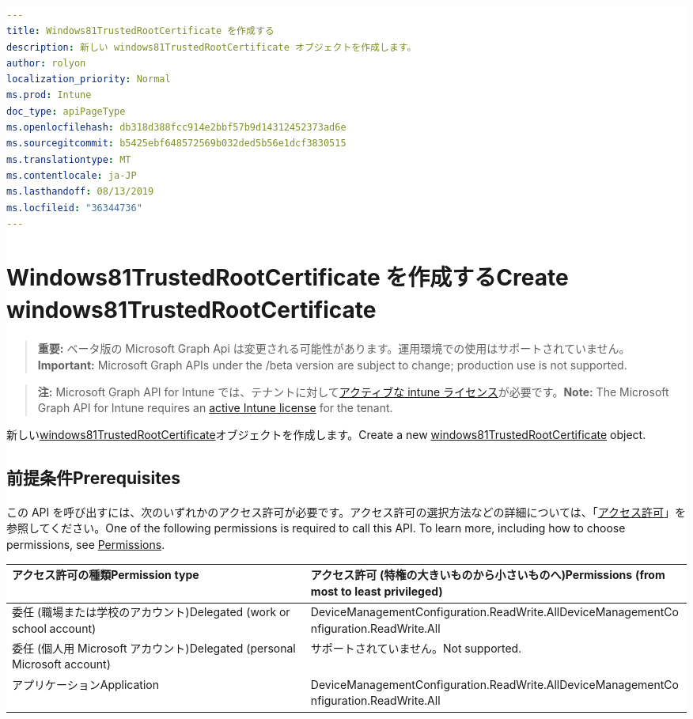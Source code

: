 ```yaml
---
title: Windows81TrustedRootCertificate を作成する
description: 新しい windows81TrustedRootCertificate オブジェクトを作成します。
author: rolyon
localization_priority: Normal
ms.prod: Intune
doc_type: apiPageType
ms.openlocfilehash: db318d388fcc914e2bbf57b9d14312452373ad6e
ms.sourcegitcommit: b5425ebf648572569b032ded5b56e1dcf3830515
ms.translationtype: MT
ms.contentlocale: ja-JP
ms.lasthandoff: 08/13/2019
ms.locfileid: "36344736"
---
```

# <a name="create-windows81trustedrootcertificate"></a><span data-ttu-id="cb35a-103">Windows81TrustedRootCertificate を作成する</span><span class="sxs-lookup"><span data-stu-id="cb35a-103">Create windows81TrustedRootCertificate</span></span>

> <span data-ttu-id="cb35a-104">**重要:** ベータ版の Microsoft Graph Api は変更される可能性があります。運用環境での使用はサポートされていません。</span><span class="sxs-lookup"><span data-stu-id="cb35a-104">**Important:** Microsoft Graph APIs under the /beta version are subject to change; production use is not supported.</span></span>

> <span data-ttu-id="cb35a-105">**注:** Microsoft Graph API for Intune では、テナントに対して[アクティブな intune ライセンス](https://go.microsoft.com/fwlink/?linkid=839381)が必要です。</span><span class="sxs-lookup"><span data-stu-id="cb35a-105">**Note:** The Microsoft Graph API for Intune requires an [active Intune license](https://go.microsoft.com/fwlink/?linkid=839381) for the tenant.</span></span>

<span data-ttu-id="cb35a-106">新しい[windows81TrustedRootCertificate](../resources/intune-deviceconfig-windows81trustedrootcertificate.md)オブジェクトを作成します。</span><span class="sxs-lookup"><span data-stu-id="cb35a-106">Create a new [windows81TrustedRootCertificate](../resources/intune-deviceconfig-windows81trustedrootcertificate.md) object.</span></span>

## <a name="prerequisites"></a><span data-ttu-id="cb35a-107">前提条件</span><span class="sxs-lookup"><span data-stu-id="cb35a-107">Prerequisites</span></span>
<span data-ttu-id="cb35a-p101">この API を呼び出すには、次のいずれかのアクセス許可が必要です。アクセス許可の選択方法などの詳細については、「[アクセス許可](/graph/permissions-reference)」を参照してください。</span><span class="sxs-lookup"><span data-stu-id="cb35a-p101">One of the following permissions is required to call this API. To learn more, including how to choose permissions, see [Permissions](/graph/permissions-reference).</span></span>

|<span data-ttu-id="cb35a-110">アクセス許可の種類</span><span class="sxs-lookup"><span data-stu-id="cb35a-110">Permission type</span></span>|<span data-ttu-id="cb35a-111">アクセス許可 (特権の大きいものから小さいものへ)</span><span class="sxs-lookup"><span data-stu-id="cb35a-111">Permissions (from most to least privileged)</span></span>|
|:---|:---|
|<span data-ttu-id="cb35a-112">委任 (職場または学校のアカウント)</span><span class="sxs-lookup"><span data-stu-id="cb35a-112">Delegated (work or school account)</span></span>|<span data-ttu-id="cb35a-113">DeviceManagementConfiguration.ReadWrite.All</span><span class="sxs-lookup"><span data-stu-id="cb35a-113">DeviceManagementConfiguration.ReadWrite.All</span></span>|
|<span data-ttu-id="cb35a-114">委任 (個人用 Microsoft アカウント)</span><span class="sxs-lookup"><span data-stu-id="cb35a-114">Delegated (personal Microsoft account)</span></span>|<span data-ttu-id="cb35a-115">サポートされていません。</span><span class="sxs-lookup"><span data-stu-id="cb35a-115">Not supported.</span></span>|
|<span data-ttu-id="cb35a-116">アプリケーション</span><span class="sxs-lookup"><span data-stu-id="cb35a-116">Application</span></span>|<span data-ttu-id="cb35a-117">DeviceManagementConfiguration.ReadWrite.All</span><span class="sxs-lookup"><span data-stu-id="cb35a-117">DeviceManagementConfiguration.ReadWrite.All</span></span>|
